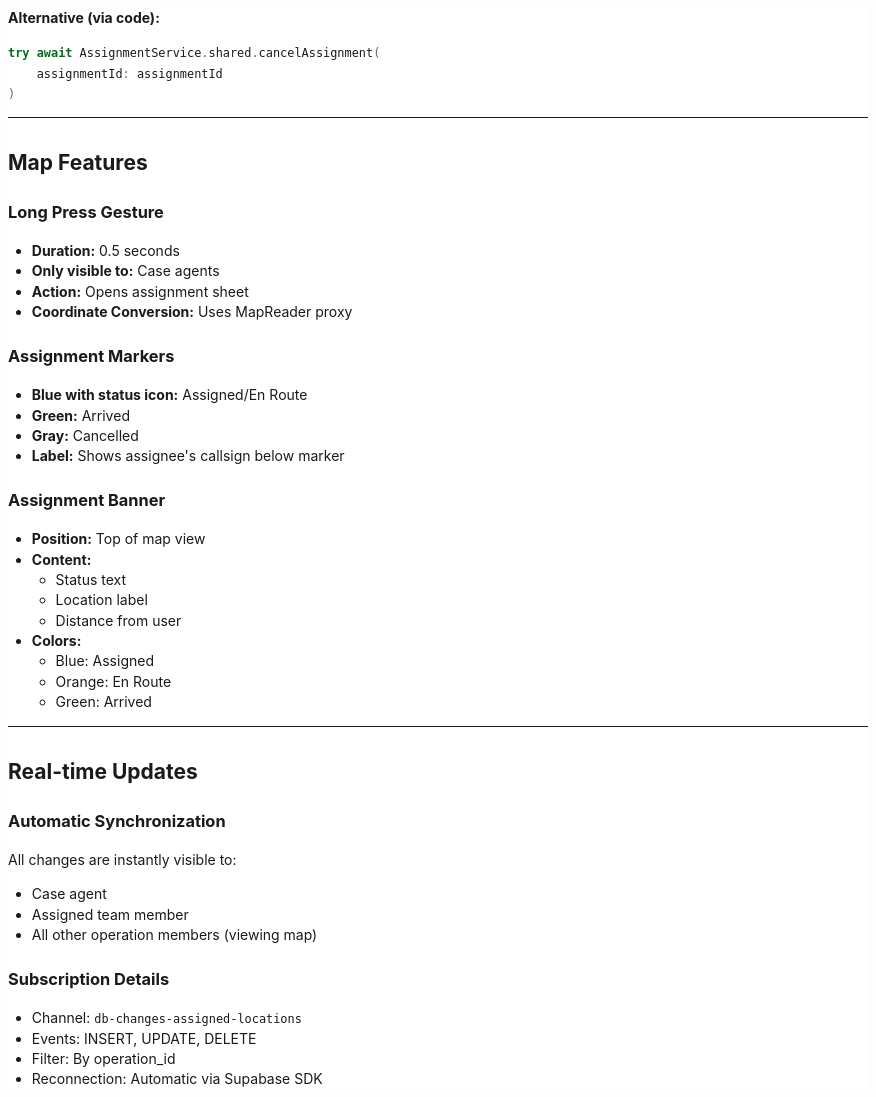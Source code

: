 **Alternative (via code):**
```swift
try await AssignmentService.shared.cancelAssignment(
    assignmentId: assignmentId
)
```

---

## Map Features

### Long Press Gesture
- **Duration:** 0.5 seconds
- **Only visible to:** Case agents
- **Action:** Opens assignment sheet
- **Coordinate Conversion:** Uses MapReader proxy

### Assignment Markers
- **Blue with status icon:** Assigned/En Route
- **Green:** Arrived
- **Gray:** Cancelled
- **Label:** Shows assignee's callsign below marker

### Assignment Banner
- **Position:** Top of map view
- **Content:**
  * Status text
  * Location label
  * Distance from user
- **Colors:**
  * Blue: Assigned
  * Orange: En Route
  * Green: Arrived

---

## Real-time Updates

### Automatic Synchronization
All changes are instantly visible to:
- Case agent
- Assigned team member
- All other operation members (viewing map)

### Subscription Details
- Channel: `db-changes-assigned-locations`
- Events: INSERT, UPDATE, DELETE
- Filter: By operation_id
- Reconnection: Automatic via Supabase SDK
